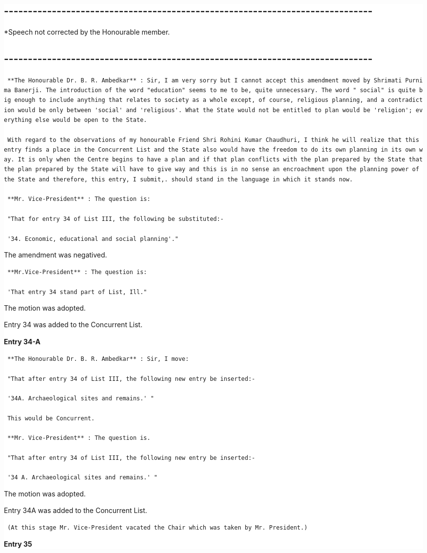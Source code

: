 \-----------------------------------------------------------------------------
----------------------------------------

*Speech not corrected by the Honourable member.

\-----------------------------------------------------------------------------
------------------------------------------

     **The Honourable Dr. B. R. Ambedkar** : Sir, I am very sorry but I cannot accept this amendment moved by Shrimati Purnima Banerji. The introduction of the word "education" seems to me to be, quite unnecessary. The word " social" is quite big enough to include anything that relates to society as a whole except, of course, religious planning, and a contradiction would be only between 'social' and 'religious'. What the State would not be entitled to plan would be 'religion'; everything else would be open to the State.

     With regard to the observations of my honourable Friend Shri Rohini Kumar Chaudhuri, I think he will realize that this entry finds a place in the Concurrent List and the State also would have the freedom to do its own planning in its own way. It is only when the Centre begins to have a plan and if that plan conflicts with the plan prepared by the State that the plan prepared by the State will have to give way and this is in no sense an encroachment upon the planning power of the State and therefore, this entry, I submit,. should stand in the language in which it stands now.

     **Mr. Vice-President** : The question is:

     "That for entry 34 of List III, the following be substituted:-

     '34. Economic, educational and social planning'."

The amendment was negatived.

     **Mr.Vice-President** : The question is:

     'That entry 34 stand part of List, Ill."

The motion was adopted.

Entry 34 was added to the Concurrent List.

**Entry 34-A**

     **The Honourable Dr. B. R. Ambedkar** : Sir, I move:

     "That after entry 34 of List III, the following new entry be inserted:-

     '34A. Archaeological sites and remains.' "

     This would be Concurrent.

     **Mr. Vice-President** : The question is.

     "That after entry 34 of List III, the following new entry be inserted:-

     '34 A. Archaeological sites and remains.' "

The motion was adopted.

Entry 34A was added to the Concurrent List.

     (At this stage Mr. Vice-President vacated the Chair which was taken by Mr. President.)

**Entry 35**
